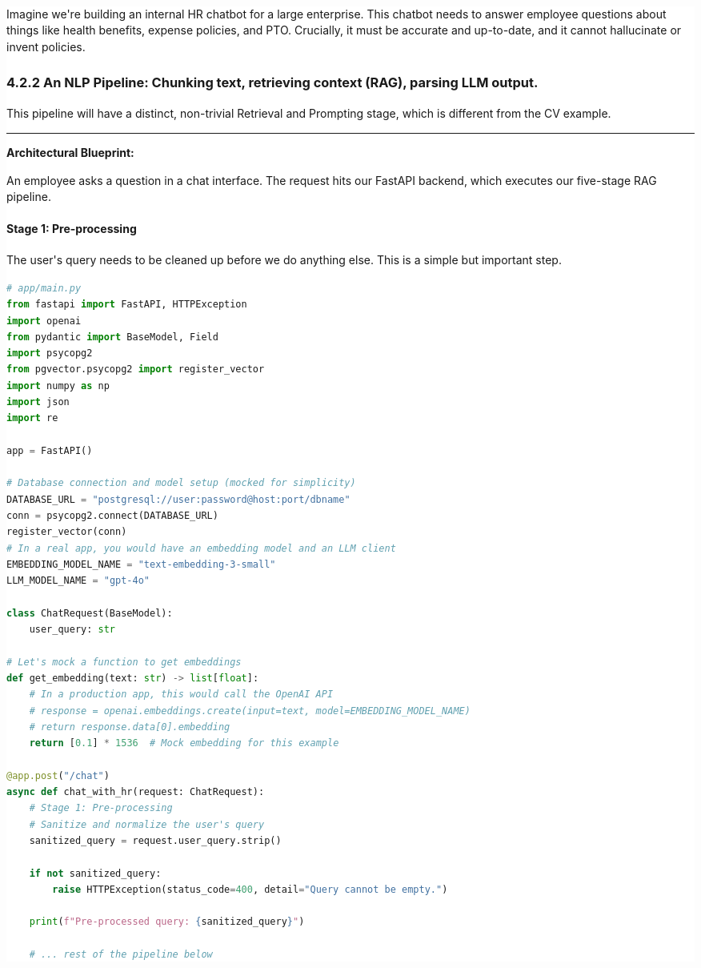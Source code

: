 Imagine we're building an internal HR chatbot for a large enterprise. This chatbot needs to answer employee questions about things like health benefits, expense policies, and PTO. Crucially, it must be accurate and up-to-date, and it cannot hallucinate or invent policies.

### **4.2.2 An NLP Pipeline: Chunking text, retrieving context (RAG), parsing LLM output.**

This pipeline will have a distinct, non-trivial Retrieval and Prompting stage, which is different from the CV example.

---

**Architectural Blueprint:**

An employee asks a question in a chat interface. The request hits our FastAPI backend, which executes our five-stage RAG pipeline.

#### **Stage 1: Pre-processing**

The user's query needs to be cleaned up before we do anything else. This is a simple but important step.

```python
# app/main.py
from fastapi import FastAPI, HTTPException
import openai
from pydantic import BaseModel, Field
import psycopg2
from pgvector.psycopg2 import register_vector
import numpy as np
import json
import re

app = FastAPI()

# Database connection and model setup (mocked for simplicity)
DATABASE_URL = "postgresql://user:password@host:port/dbname"
conn = psycopg2.connect(DATABASE_URL)
register_vector(conn)
# In a real app, you would have an embedding model and an LLM client
EMBEDDING_MODEL_NAME = "text-embedding-3-small"
LLM_MODEL_NAME = "gpt-4o"

class ChatRequest(BaseModel):
    user_query: str

# Let's mock a function to get embeddings
def get_embedding(text: str) -> list[float]:
    # In a production app, this would call the OpenAI API
    # response = openai.embeddings.create(input=text, model=EMBEDDING_MODEL_NAME)
    # return response.data[0].embedding
    return [0.1] * 1536  # Mock embedding for this example

@app.post("/chat")
async def chat_with_hr(request: ChatRequest):
    # Stage 1: Pre-processing
    # Sanitize and normalize the user's query
    sanitized_query = request.user_query.strip()

    if not sanitized_query:
        raise HTTPException(status_code=400, detail="Query cannot be empty.")

    print(f"Pre-processed query: {sanitized_query}")

    # ... rest of the pipeline below
```

